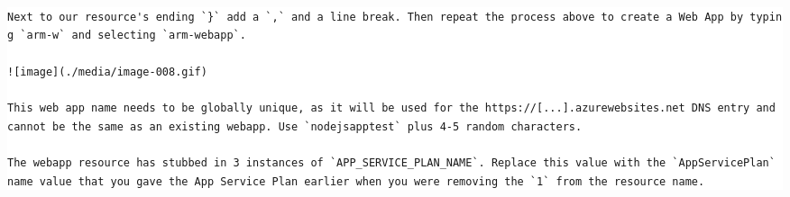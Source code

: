     Next to our resource's ending `}` add a `,` and a line break. Then repeat the process above to create a Web App by typing `arm-w` and selecting `arm-webapp`.

    ![image](./media/image-008.gif) 

    This web app name needs to be globally unique, as it will be used for the https://[...].azurewebsites.net DNS entry and cannot be the same as an existing webapp. Use `nodejsapptest` plus 4-5 random characters.

    The webapp resource has stubbed in 3 instances of `APP_SERVICE_PLAN_NAME`. Replace this value with the `AppServicePlan` name value that you gave the App Service Plan earlier when you were removing the `1` from the resource name.
